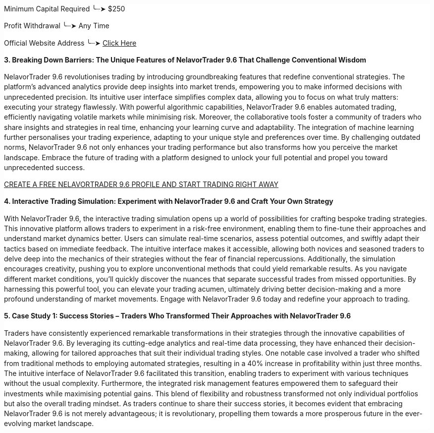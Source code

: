 Minimum Capital Required       ╰┈➤  $250

Profit Withdrawal                        ╰┈➤  Any Time

Official Website Address           ╰┈➤ [Click Here](https://www.cryptoalertscam.com/nelavortrader-9-6-reviews/)

**3. Breaking Down Barriers: The Unique Features of NelavorTrader 9.6 That Challenge Conventional Wisdom**

NelavorTrader 9.6 revolutionises trading by introducing groundbreaking features that redefine conventional strategies. The platform’s advanced analytics provide deep insights into market trends, empowering you to make informed decisions with unprecedented precision. Its intuitive user interface simplifies complex data, allowing you to focus on what truly matters: executing your strategy flawlessly. With powerful algorithmic capabilities, NelavorTrader 9.6 enables automated trading, efficiently navigating volatile markets while minimising risk. Moreover, the collaborative tools foster a community of traders who share insights and strategies in real time, enhancing your learning curve and adaptability. The integration of machine learning further personalises your trading experience, adapting to your unique style and preferences over time. By challenging outdated norms, NelavorTrader 9.6 not only enhances your trading performance but also transforms how you perceive the market landscape. Embrace the future of trading with a platform designed to unlock your full potential and propel you toward unprecedented success.

[CREATE A FREE NELAVORTRADER 9.6 PROFILE AND START TRADING RIGHT AWAY](https://www.cryptoalertscam.com/nelavortrader-9-6-reviews/)

**4. Interactive Trading Simulation: Experiment with NelavorTrader 9.6 and Craft Your Own Strategy**

With NelavorTrader 9.6, the interactive trading simulation opens up a world of possibilities for crafting bespoke trading strategies. This innovative platform allows traders to experiment in a risk-free environment, enabling them to fine-tune their approaches and understand market dynamics better. Users can simulate real-time scenarios, assess potential outcomes, and swiftly adapt their tactics based on immediate feedback. The intuitive interface makes it accessible, allowing both novices and seasoned traders to delve deep into the mechanics of their strategies without the fear of financial repercussions. Additionally, the simulation encourages creativity, pushing you to explore unconventional methods that could yield remarkable results. As you navigate different market conditions, you’ll quickly discover the nuances that separate successful trades from missed opportunities. By harnessing this powerful tool, you can elevate your trading acumen, ultimately driving better decision-making and a more profound understanding of market movements. Engage with NelavorTrader 9.6 today and redefine your approach to trading.

**5. Case Study 1: Success Stories – Traders Who Transformed Their Approaches with NelavorTrader 9.6**

Traders have consistently experienced remarkable transformations in their strategies through the innovative capabilities of NelavorTrader 9.6. By leveraging its cutting-edge analytics and real-time data processing, they have enhanced their decision-making, allowing for tailored approaches that suit their individual trading styles. One notable case involved a trader who shifted from traditional methods to employing automated strategies, resulting in a 40% increase in profitability within just three months. The intuitive interface of NelavorTrader 9.6 facilitated this transition, enabling traders to experiment with various techniques without the usual complexity. Furthermore, the integrated risk management features empowered them to safeguard their investments while maximising potential gains. This blend of flexibility and robustness transformed not only individual portfolios but also the overall trading mindset. As traders continue to share their success stories, it becomes evident that embracing NelavorTrader 9.6 is not merely advantageous; it is revolutionary, propelling them towards a more prosperous future in the ever-evolving market landscape.
